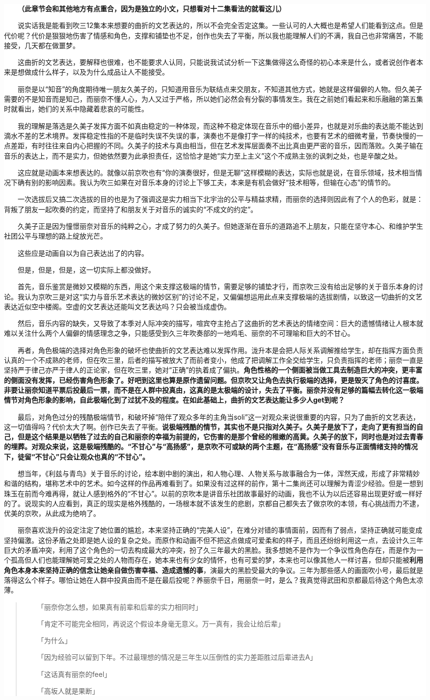 &emsp;&emsp;<span style="font-weight:bold;">（此章节会和其他地方有点重合，因为是独立的小文，只想看对十二集看法的就看这儿）</span>

&emsp;&emsp;说实话我是能看到吹三12集本来想要的曲折的文艺表达的，所以不会完全否定这集。一些认可的人大概也是希望人们能看到这点。但是代价呢？代价是狠狠地伤害了情感和角色，支撑和铺垫也不足，创作也失去了平衡，所以我也能理解人们的不满，我自己也非常痛苦，不能接受，几天都在做噩梦。

&emsp;&emsp;这曲折的文艺表达，要解释也很难，也不能要求人认同，只能说我试试分析一下这集做得这么奇怪的初心本来是什么，或者说创作者本来是想做成什么样子，以及为什么成品让人不能接受。

&emsp;&emsp;丽奈是以“知音”的角度期待唯一朋友久美子的，只知道用音乐为联结点来交朋友，不知道其他方式，她就是这样偏僻的人物。但久美子需要的不是知音而是知己，而丽奈不懂人心，为人又过于严格，所以她们必然会有分裂的事情发生。我在之前她们看起来和乐融融的第五集时就看出，她们的关系中隐藏着悲哀的可能性。

&emsp;&emsp;我的理解是落选是久美子发挥方面不如真由稳定的一种体现，而这种不稳定体现在音乐中的细小差异，也就是对乐曲的表达能不能达到滴水不差的艺术境界。发挥稳定性指的不是临时失误不失误的事，演奏也不是像打字一样的纯技术，也要有艺术的细微考量，节奏快慢的一点差距，有时往往来自内心把握的不同。久美子的技术与真由相当，但在艺术发挥层面奏不出比真由更严密的音乐，因而落败。久美子输在音乐的表达上，而不是实力，但她依然要为此承担责任，这恰恰才是她“实力至上主义”这个不成熟主张的讽刺之处，也是辛酸之处。

&emsp;&emsp;这应就是动画本来想表达的。就像以前京吹也有“你的演奏很好，但是无聊”这样模糊的表达，实际也就是说，在音乐领域，技术相当情况下确有别的影响因素。我认为吹三如果在对音乐本身的讨论上下够工夫，本来是有机会做好“技术相等，但输在心态”的情节的。

&emsp;&emsp;一次选拔后又搞二次选拔的目的也是为了强调这是实力相当下北宇治的公平与精益求精，而丽奈的选择则因此有了个人的色彩，就是：背叛了朋友一起吹奏的约定，而坚持了和朋友关于对音乐的诚实的“不成文的约定”。

&emsp;&emsp;久美子正是因为憧憬丽奈对音乐的纯粹之心，才成了努力的久美子。但她逐渐在音乐的道路追不上朋友，只能在坚守本心、和维护学生社团公平与理想的路上绽放光芒。

&emsp;&emsp;这些应是动画自以为自己表达出了的内容。

&emsp;&emsp;但是，但是，但是，这一切实际上都没做好。

&emsp;&emsp;首先，音乐鉴赏是微妙又模糊的东西，用这个来支撑这极端的情节，需要足够的铺垫才行，而京吹三没有给出足够的关于音乐本身的讨论。我认为京吹三是对这“实力与音乐艺术表达的微妙区别”的讨论不足，又偏偏想运用此点来支撑极端的选拔剧情，以致这一切曲折的文艺表达近似空中楼阁。空虚的文艺表达还能叫文艺表达吗？只会被当成虚伪。

&emsp;&emsp;然后，音乐内容的缺失，又导致了本季对人际冲突的描写，喧宾夺主抢占了这曲折的艺术表达的情绪空间：巨大的遗憾情绪让人根本就难以关注什么两个人偏僻的情感理念之争，只能感受到久三年吹奏部的一地鸡毛、丽奈的不可理喻和巨大的不甘心。

&emsp;&emsp;再者，角色极端的选择对角色形象的破坏也使曲折的文艺表达难以发挥作用。泷升本是会把人际关系调解推给学生，却在指挥方面负责认真的一个不成熟的老师，但在吹三里，后者的描写被放大了而前者变小，他成了把调解工作全交给学生，只负责指挥的老师；丽奈一直是坚持严于律己亦严于律人的正论家，但在吹三里，她对“正确”的执着成了偏执。<span style="font-weight:bold;">角色性格的一个侧面被当做工具去制造巨大的冲突，更丰富的侧面没有发挥，已经伤害角色形象了。好吧到这里也算是原作遗留问题。但京吹又让角色去执行极端的选择，更是毁灭了角色的讨喜度。非要让丽奈知道平票后投最后一票，而不是在人群中投真由，这真的是太极端的设计，失去了平衡。丽奈并没有足够的篇幅去转化这一极端情节对角色形象的影响，自此极端化到了过犹不及的程度​。在如此基础上，曲折的文艺表达能让多少人get到呢？</span>

&emsp;&emsp;最后，对角色过分的残酷极端情节，和破坏掉“陪伴了观众多年的主角当soli”这一对观众来说很重要的内容，只为了曲折的文艺表达，这一切值得吗？代价太大了啊。创作已失去了平衡。<span style="font-weight:bold;">说极端残酷的情节，其实也不是只指对久美子。久美子是放下了，走向了更有担当的自己，但是这个结果是以牺牲了过去的自己和丽奈的幸福为前提的，它伤害的是那个曾经的稚嫩的高黄。久美子的放下，同时也是对过去青春的埋葬。对观众来说，这是极端残酷的。“不甘心”与“高扬感”，是京吹不可或缺的两个主题，在“高扬感”没有音乐与正面情绪支持的情况下，徒留“不甘心”只会让观众也真的“不甘心”。</span>

&emsp;&emsp;想当年，《利兹与青鸟》关于音乐的讨论，绘本剧中剧的演出，和人物心理、人物关系与故事融合为一体，浑然天成，形成了非常精妙和谐的结构，堪称艺术中的艺术。如今这样的作品再难看到了。如果没有过这样的前作，第十二集尚还可以理解为青涩少经验。但是一想到珠玉在前而今难再得，就让人感到格外的“不甘心”。以前的京吹本是讲音乐社团故事最好的动画，我也不认为以后还容易出现更好或一样好的了。说现实的人应看到，真正的现实是格外残酷的，一场根本就不该发生的悲剧，京都自己都失去了做京吹的本领，有心挑战而力不逮，优美的京吹，从此成为绝响了。

&emsp;&emsp;丽奈喜欢泷升的设定注定了她位置的尴尬，本来坚持正确的“完美人设”，在难分对错的事情面前，因而有了弱点，坚持正确就可能变成坚持偏激。这份矛盾之处即是她人设的复杂之处。而原作和动画不但不把这点做成可爱柔和的样子，而且还纷纷利用这一点，去设计久三年巨大的矛盾冲突，利用了这个角色的一切去构成最大的冲突，扮了久三年最大的黑脸。我多想她不是作为一个争议性角色存在，而是作为一个孤高但人们也能理解她可爱之处的人物而存在，她本来也有少女的情怀，也有可爱的梦，本来也可以像其他人一样讨喜，但却只能被<span style="font-weight:bold;">利用角色本身本来坚持正确的信念让她亲自做伤害幸福、造成遗憾的事</span>，演最大的黑脸受最大的争议。三年为那些感人的画面吹小号，最后就是落得这么个样子。哪怕让她在人群中投真由而不是在最后投呢？养丽奈千日，用丽奈一时，是么？我真觉得武田和京都最后待这个角色太凉薄。

>&emsp;&emsp;「丽奈你怎么想，如果真有前辈和后辈的实力相同时」
>
>&emsp;&emsp;「肯定不可能完全相同，再说这个假设本身毫无意义。万一真有，我会让给后辈」
>
>&emsp;&emsp;「为什么」
>
>&emsp;&emsp;「因为经验可以留到下年。不过最理想的情况是三年生以压倒性的实力差距胜过后辈进去A」
>
>&emsp;&emsp;「这话真有丽奈的feel」
>
>&emsp;&emsp;「高坂人就是果断」

